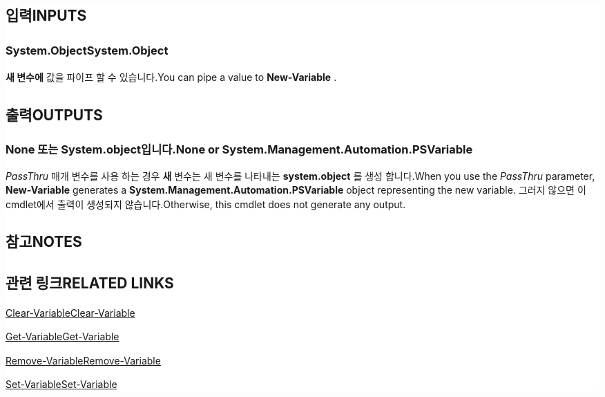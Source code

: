 ## <span data-ttu-id="d6e97-202">입력</span><span class="sxs-lookup"><span data-stu-id="d6e97-202">INPUTS</span></span>

### <span data-ttu-id="d6e97-203">System.Object</span><span class="sxs-lookup"><span data-stu-id="d6e97-203">System.Object</span></span>
<span data-ttu-id="d6e97-204">**새 변수에** 값을 파이프 할 수 있습니다.</span><span class="sxs-lookup"><span data-stu-id="d6e97-204">You can pipe a value to **New-Variable** .</span></span>

## <span data-ttu-id="d6e97-205">출력</span><span class="sxs-lookup"><span data-stu-id="d6e97-205">OUTPUTS</span></span>

### <span data-ttu-id="d6e97-206">None 또는 System.object입니다.</span><span class="sxs-lookup"><span data-stu-id="d6e97-206">None or System.Management.Automation.PSVariable</span></span>
<span data-ttu-id="d6e97-207">*PassThru* 매개 변수를 사용 하는 경우 **새** 변수는 새 변수를 나타내는 **system.object** 를 생성 합니다.</span><span class="sxs-lookup"><span data-stu-id="d6e97-207">When you use the *PassThru* parameter, **New-Variable** generates a **System.Management.Automation.PSVariable** object representing the new variable.</span></span>
<span data-ttu-id="d6e97-208">그러지 않으면 이 cmdlet에서 출력이 생성되지 않습니다.</span><span class="sxs-lookup"><span data-stu-id="d6e97-208">Otherwise, this cmdlet does not generate any output.</span></span>

## <span data-ttu-id="d6e97-209">참고</span><span class="sxs-lookup"><span data-stu-id="d6e97-209">NOTES</span></span>

## <span data-ttu-id="d6e97-210">관련 링크</span><span class="sxs-lookup"><span data-stu-id="d6e97-210">RELATED LINKS</span></span>

[<span data-ttu-id="d6e97-211">Clear-Variable</span><span class="sxs-lookup"><span data-stu-id="d6e97-211">Clear-Variable</span></span>](Clear-Variable.md)

[<span data-ttu-id="d6e97-212">Get-Variable</span><span class="sxs-lookup"><span data-stu-id="d6e97-212">Get-Variable</span></span>](Get-Variable.md)

[<span data-ttu-id="d6e97-213">Remove-Variable</span><span class="sxs-lookup"><span data-stu-id="d6e97-213">Remove-Variable</span></span>](Remove-Variable.md)

[<span data-ttu-id="d6e97-214">Set-Variable</span><span class="sxs-lookup"><span data-stu-id="d6e97-214">Set-Variable</span></span>](Set-Variable.md)
